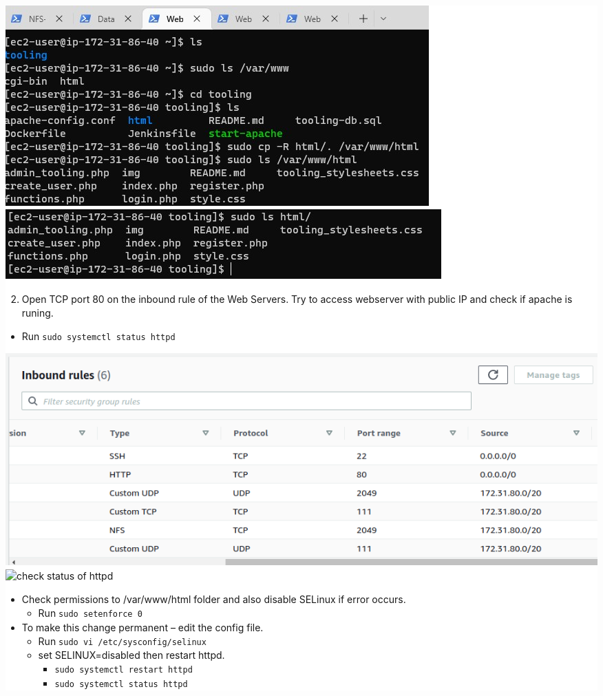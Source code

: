 ![Delopying tooling app](./images/deploying-tooling1.jpg)
![Delopying tooling app](./images/deploying-tooling2.jpg)

2. Open TCP port 80 on the inbound rule of the Web Servers. Try to access webserver with public IP and check if apache is runing.
- Run `sudo systemctl status httpd`

![open port 80 and check status of httpd](./images/open-port80.png)
![check status of httpd](./images/check-apache-status)


- Check permissions to  /var/www/html folder and also disable SELinux if error occurs.
    - Run `sudo setenforce 0`
- To make this change permanent – edit the config file.
    - Run `sudo vi /etc/sysconfig/selinux`
    - set SELINUX=disabled then restart httpd.
        - `sudo systemctl restart httpd`
        - `sudo systemctl status httpd`
